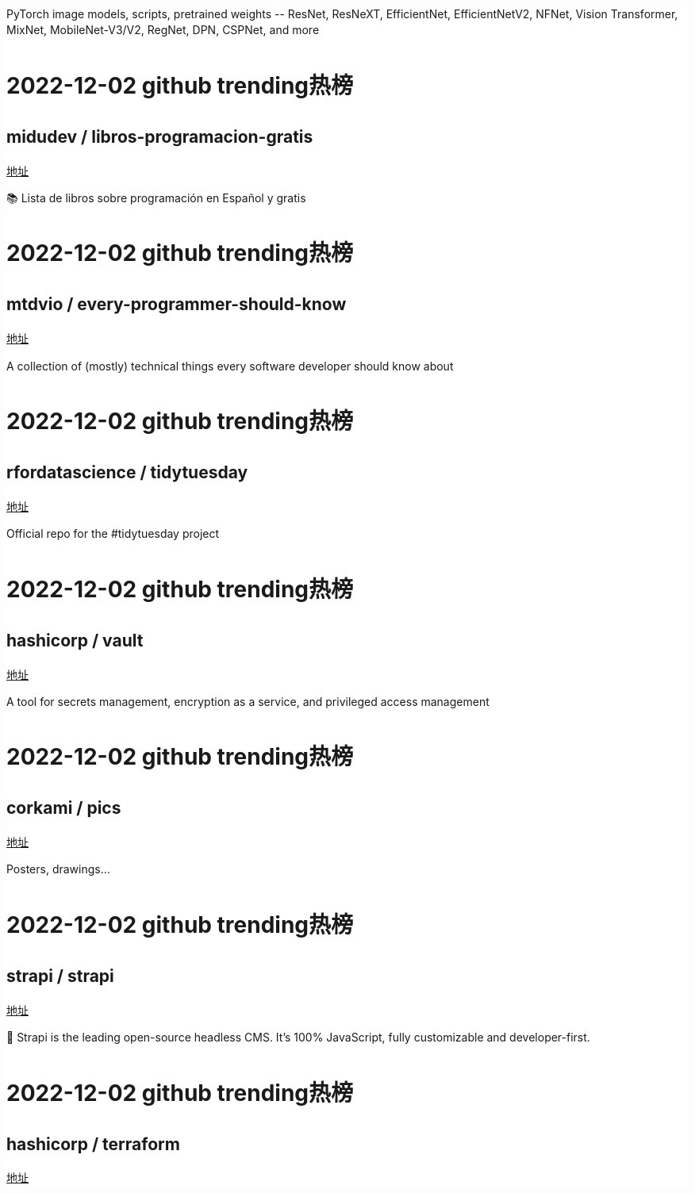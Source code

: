 PyTorch image models, scripts, pretrained weights -- ResNet, ResNeXT, EfficientNet, EfficientNetV2, NFNet, Vision Transformer, MixNet, MobileNet-V3/V2, RegNet, DPN, CSPNet, and more
# 2022-12-02 github trending热榜
## midudev / libros-programacion-gratis
[地址](/midudev/libros-programacion-gratis)

📚
Lista de libros sobre programación en Español y gratis
# 2022-12-02 github trending热榜
## mtdvio / every-programmer-should-know
[地址](/mtdvio/every-programmer-should-know)

A collection of (mostly) technical things every software developer should know about
# 2022-12-02 github trending热榜
## rfordatascience / tidytuesday
[地址](/rfordatascience/tidytuesday)

Official repo for the #tidytuesday project
# 2022-12-02 github trending热榜
## hashicorp / vault
[地址](/hashicorp/vault)

A tool for secrets management, encryption as a service, and privileged access management
# 2022-12-02 github trending热榜
## corkami / pics
[地址](/corkami/pics)

Posters, drawings...
# 2022-12-02 github trending热榜
## strapi / strapi
[地址](/strapi/strapi)

🚀
Strapi is the leading open-source headless CMS. It’s 100% JavaScript, fully customizable and developer-first.
# 2022-12-02 github trending热榜
## hashicorp / terraform
[地址](/hashicorp/terraform)
